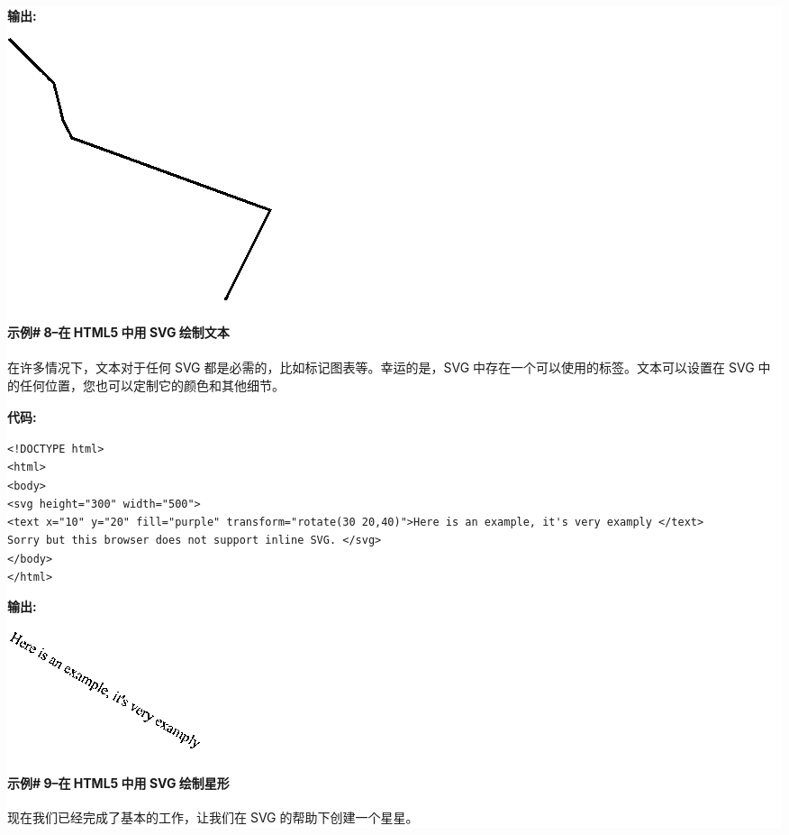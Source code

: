 **输出:**

![eg7](img/e9a788cb11c0d990159e0d38bf69bf01.png)



#### 示例# 8–在 HTML5 中用 SVG 绘制文本

在许多情况下，文本对于任何 SVG 都是必需的，比如标记图表等。幸运的是，SVG 中存在一个可以使用的<text>标签。文本可以设置在 SVG 中的任何位置，您也可以定制它的颜色和其他细节。</text>

**代码:**

```
<!DOCTYPE html>
<html>
<body>
<svg height="300" width="500">
<text x="10" y="20" fill="purple" transform="rotate(30 20,40)">Here is an example, it's very examply </text>
Sorry but this browser does not support inline SVG. </svg>
</body>
</html>
```

**输出:**

![eg8](img/a67be8e5cb853dc67aa0ca85f89e6a8e.png)



#### 示例# 9–在 HTML5 中用 SVG 绘制星形

现在我们已经完成了基本的工作，让我们在 SVG 的帮助下创建一个星星。
